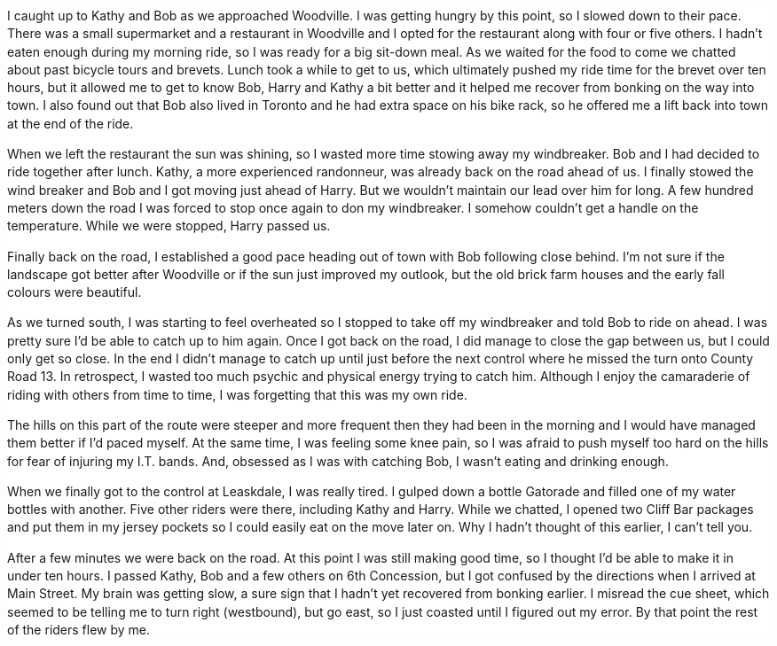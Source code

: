 

I caught up to Kathy and Bob as we approached Woodville. I was getting hungry by this point, so I slowed down to their pace. There was a small supermarket and a restaurant in Woodville and I opted for the restaurant along with four or five others. I hadn’t eaten enough during my morning ride, so I was ready for a big sit-down meal. As we waited for the food to come we chatted about past bicycle tours and brevets. Lunch took a while to get to us, which ultimately pushed my ride time for the brevet over ten hours, but it allowed me to get to know Bob, Harry and Kathy a bit better and it helped me recover from bonking on the way into town. I also found out that Bob also lived in Toronto and he had extra space on his bike rack, so he offered me a lift back into town at the end of the ride.



When we left the restaurant the sun was shining, so I wasted more time stowing away my windbreaker. Bob and I had decided to ride together after lunch. Kathy, a more experienced randonneur, was already back on the road ahead of us. I finally stowed the wind breaker and Bob and I got moving just ahead of Harry. But we wouldn’t maintain our lead over him for long. A few hundred meters down the road I was forced to stop once again to don my windbreaker. I somehow couldn’t get a handle on the temperature. While we were stopped, Harry passed us.



Finally back on the road, I established a good pace heading out of town with Bob following close behind. I’m not sure if the landscape got better after Woodville or if the sun just improved my outlook, but the old brick farm houses and the early fall colours were beautiful.



As we turned south, I was starting to feel overheated so I stopped to take off my windbreaker and told Bob to ride on ahead. I was pretty sure I’d be able to catch up to him again. Once I got back on the road, I did manage to close the gap between us, but I could only get so close. In the end I didn’t manage to catch up until just before the next control where he missed the turn onto County Road 13. In retrospect, I wasted too much psychic and physical energy trying to catch him. Although I enjoy the camaraderie of riding with others from time to time, I was forgetting that this was my own ride.



The hills on this part of the route were steeper and more frequent then they had been in the morning and I would have managed them better if I’d paced myself. At the same time, I was feeling some knee pain, so I was afraid to push myself too hard on the hills for fear of injuring my I.T. bands. And, obsessed as I was with catching Bob, I wasn’t eating and drinking enough.



When we finally got to the control at Leaskdale, I was really tired. I gulped down a bottle Gatorade and filled one of my water bottles with another. Five other riders were there, including Kathy and Harry. While we chatted, I opened two Cliff Bar packages and put them in my jersey pockets so I could easily eat on the move later on. Why I hadn’t thought of this earlier, I can’t tell you.



After a few minutes we were back on the road. At this point I was still making good time, so I thought I’d be able to make it in under ten hours. I passed Kathy, Bob and a few others on 6th Concession, but I got confused by the directions when I arrived at Main Street. My brain was getting slow, a sure sign that I hadn’t yet recovered from bonking earlier. I misread the cue sheet, which seemed to be telling me to turn right (westbound), but go east, so I just coasted until I figured out my error. By that point the rest of the riders flew by me.


